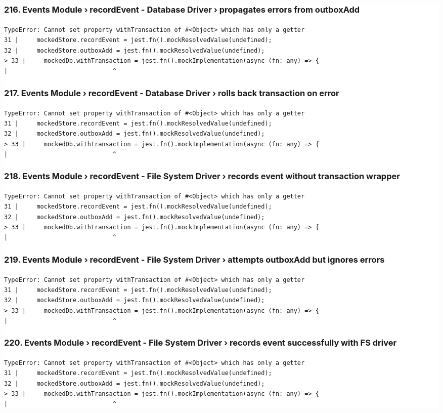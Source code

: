 ### 216. Events Module › recordEvent - Database Driver › propagates errors from outboxAdd

```
TypeError: Cannot set property withTransaction of #<Object> which has only a getter
31 |     mockedStore.recordEvent = jest.fn().mockResolvedValue(undefined);
32 |     mockedStore.outboxAdd = jest.fn().mockResolvedValue(undefined);
> 33 |     mockedDb.withTransaction = jest.fn().mockImplementation(async (fn: any) => {
|                             ^
```

### 217. Events Module › recordEvent - Database Driver › rolls back transaction on error

```
TypeError: Cannot set property withTransaction of #<Object> which has only a getter
31 |     mockedStore.recordEvent = jest.fn().mockResolvedValue(undefined);
32 |     mockedStore.outboxAdd = jest.fn().mockResolvedValue(undefined);
> 33 |     mockedDb.withTransaction = jest.fn().mockImplementation(async (fn: any) => {
|                             ^
```

### 218. Events Module › recordEvent - File System Driver › records event without transaction wrapper

```
TypeError: Cannot set property withTransaction of #<Object> which has only a getter
31 |     mockedStore.recordEvent = jest.fn().mockResolvedValue(undefined);
32 |     mockedStore.outboxAdd = jest.fn().mockResolvedValue(undefined);
> 33 |     mockedDb.withTransaction = jest.fn().mockImplementation(async (fn: any) => {
|                             ^
```

### 219. Events Module › recordEvent - File System Driver › attempts outboxAdd but ignores errors

```
TypeError: Cannot set property withTransaction of #<Object> which has only a getter
31 |     mockedStore.recordEvent = jest.fn().mockResolvedValue(undefined);
32 |     mockedStore.outboxAdd = jest.fn().mockResolvedValue(undefined);
> 33 |     mockedDb.withTransaction = jest.fn().mockImplementation(async (fn: any) => {
|                             ^
```

### 220. Events Module › recordEvent - File System Driver › records event successfully with FS driver

```
TypeError: Cannot set property withTransaction of #<Object> which has only a getter
31 |     mockedStore.recordEvent = jest.fn().mockResolvedValue(undefined);
32 |     mockedStore.outboxAdd = jest.fn().mockResolvedValue(undefined);
> 33 |     mockedDb.withTransaction = jest.fn().mockImplementation(async (fn: any) => {
|                             ^
```

